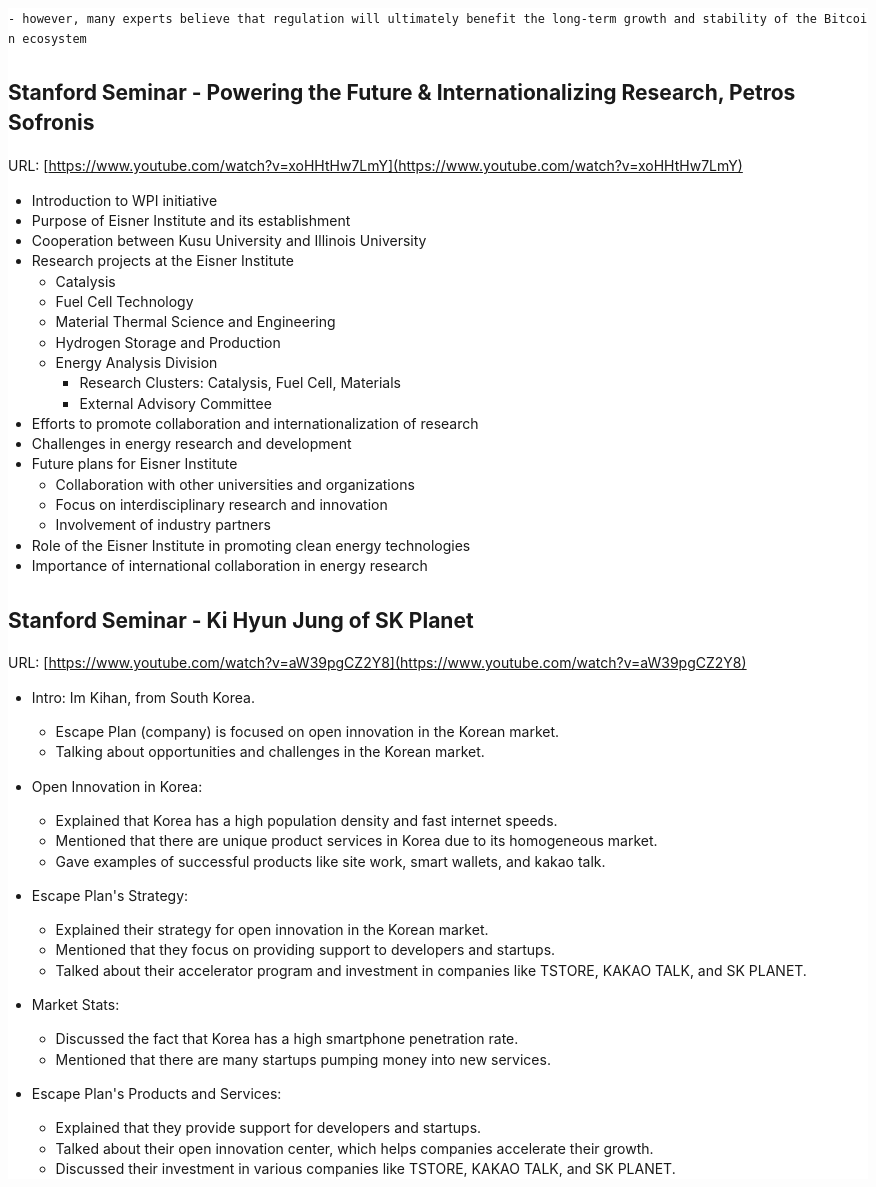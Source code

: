     - however, many experts believe that regulation will ultimately benefit the long-term growth and stability of the Bitcoin ecosystem

## Stanford Seminar - Powering the Future & Internationalizing Research, Petros Sofronis

URL: [https://www.youtube.com/watch?v=xoHHtHw7LmY](https://www.youtube.com/watch?v=xoHHtHw7LmY)

- Introduction to WPI initiative
- Purpose of Eisner Institute and its establishment
- Cooperation between Kusu University and Illinois University
- Research projects at the Eisner Institute
  - Catalysis
  - Fuel Cell Technology
  - Material Thermal Science and Engineering
  - Hydrogen Storage and Production
  - Energy Analysis Division
    - Research Clusters: Catalysis, Fuel Cell, Materials
    - External Advisory Committee
- Efforts to promote collaboration and internationalization of research
- Challenges in energy research and development
- Future plans for Eisner Institute
  - Collaboration with other universities and organizations
  - Focus on interdisciplinary research and innovation
  - Involvement of industry partners
- Role of the Eisner Institute in promoting clean energy technologies
- Importance of international collaboration in energy research


## Stanford Seminar - Ki Hyun Jung of SK Planet

URL: [https://www.youtube.com/watch?v=aW39pgCZ2Y8](https://www.youtube.com/watch?v=aW39pgCZ2Y8)

- Intro: Im Kihan, from South Korea.
  - Escape Plan (company) is focused on open innovation in the Korean market.
  - Talking about opportunities and challenges in the Korean market.

- Open Innovation in Korea:
  - Explained that Korea has a high population density and fast internet speeds.
  - Mentioned that there are unique product services in Korea due to its homogeneous market.
  - Gave examples of successful products like site work, smart wallets, and kakao talk.

- Escape Plan's Strategy:
  - Explained their strategy for open innovation in the Korean market.
  - Mentioned that they focus on providing support to developers and startups.
  - Talked about their accelerator program and investment in companies like TSTORE, KAKAO TALK, and SK PLANET.

- Market Stats:
  - Discussed the fact that Korea has a high smartphone penetration rate.
  - Mentioned that there are many startups pumping money into new services.

- Escape Plan's Products and Services:
  - Explained that they provide support for developers and startups.
  - Talked about their open innovation center, which helps companies accelerate their growth.
  - Discussed their investment in various companies like TSTORE, KAKAO TALK, and SK PLANET.

